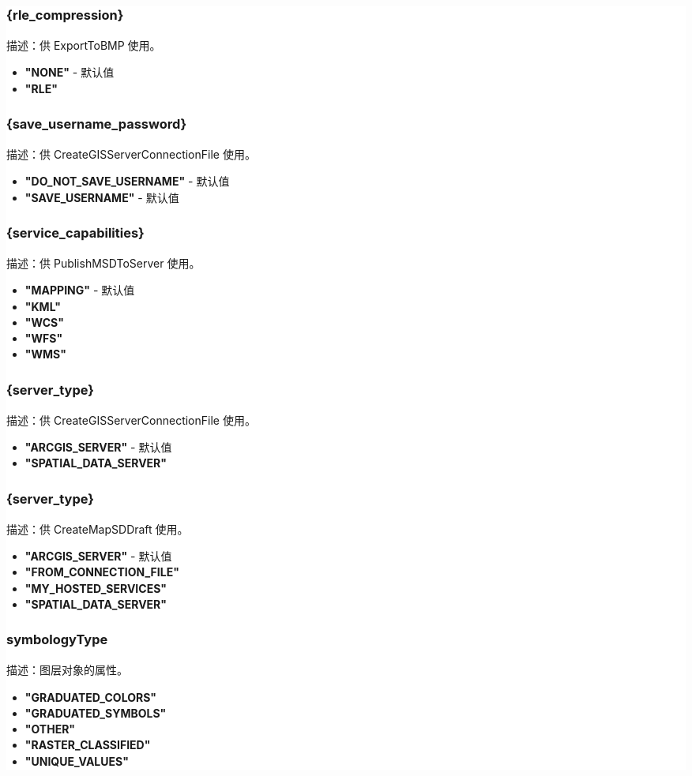 ### {rle_compression}

描述：供 ExportToBMP 使用。

- **"NONE"** - 默认值
- **"RLE"**



### {save_username_password}

描述：供 CreateGISServerConnectionFile 使用。

- **"DO_NOT_SAVE_USERNAME"** - 默认值
- **"SAVE_USERNAME"** - 默认值



### {service_capabilities}

描述：供 PublishMSDToServer 使用。

- **"MAPPING"** - 默认值
- **"KML"**
- **"WCS"**
- **"WFS"**
- **"WMS"**



### {server_type}

描述：供 CreateGISServerConnectionFile 使用。

- **"ARCGIS_SERVER"** - 默认值
- **"SPATIAL_DATA_SERVER"**



### {server_type}

描述：供 CreateMapSDDraft 使用。

- **"ARCGIS_SERVER"** - 默认值
- **"FROM_CONNECTION_FILE"**
- **"MY_HOSTED_SERVICES"**
- **"SPATIAL_DATA_SERVER"**



### symbologyType

描述：图层对象的属性。

- **"GRADUATED_COLORS"**
- **"GRADUATED_SYMBOLS"**
- **"OTHER"**
- **"RASTER_CLASSIFIED"**
- **"UNIQUE_VALUES"**
